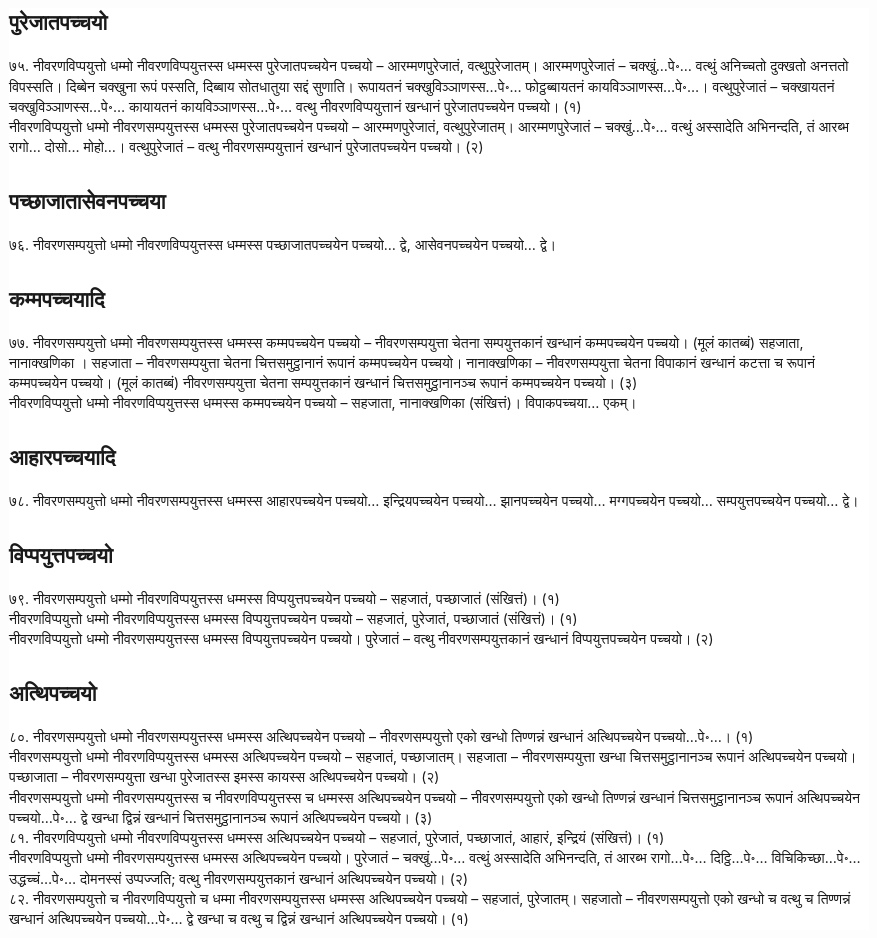 
## पुरेजातपच्चयो

७५. नीवरणविप्पयुत्तो धम्मो नीवरणविप्पयुत्तस्स धम्मस्स पुरेजातपच्चयेन पच्चयो – आरम्मणपुरेजातं, वत्थुपुरेजातम्। आरम्मणपुरेजातं – चक्खुं…पे॰… वत्थुं अनिच्चतो दुक्खतो अनत्ततो विपस्सति। दिब्बेन चक्खुना रूपं पस्सति, दिब्बाय सोतधातुया सद्दं सुणाति। रूपायतनं चक्खुविञ्ञाणस्स…पे॰… फोट्ठब्बायतनं कायविञ्ञाणस्स…पे॰…। वत्थुपुरेजातं – चक्खायतनं चक्खुविञ्ञाणस्स…पे॰… कायायतनं कायविञ्ञाणस्स…पे॰… वत्थु नीवरणविप्पयुत्तानं खन्धानं पुरेजातपच्चयेन पच्चयो। (१)  
नीवरणविप्पयुत्तो धम्मो नीवरणसम्पयुत्तस्स धम्मस्स पुरेजातपच्चयेन पच्चयो – आरम्मणपुरेजातं, वत्थुपुरेजातम्। आरम्मणपुरेजातं – चक्खुं…पे॰… वत्थुं अस्सादेति अभिनन्दति, तं आरब्भ रागो… दोसो… मोहो…। वत्थुपुरेजातं – वत्थु नीवरणसम्पयुत्तानं खन्धानं पुरेजातपच्चयेन पच्चयो। (२)  


## पच्छाजातासेवनपच्चया

७६. नीवरणसम्पयुत्तो धम्मो नीवरणविप्पयुत्तस्स धम्मस्स पच्छाजातपच्चयेन पच्चयो… द्वे, आसेवनपच्चयेन पच्चयो… द्वे।  


## कम्मपच्चयादि

७७. नीवरणसम्पयुत्तो धम्मो नीवरणसम्पयुत्तस्स धम्मस्स कम्मपच्चयेन पच्चयो – नीवरणसम्पयुत्ता चेतना सम्पयुत्तकानं खन्धानं कम्मपच्चयेन पच्चयो। (मूलं कातब्बं) सहजाता, नानाक्खणिका । सहजाता – नीवरणसम्पयुत्ता चेतना चित्तसमुट्ठानानं रूपानं कम्मपच्चयेन पच्चयो। नानाक्खणिका – नीवरणसम्पयुत्ता चेतना विपाकानं खन्धानं कटत्ता च रूपानं कम्मपच्चयेन पच्चयो। (मूलं कातब्बं) नीवरणसम्पयुत्ता चेतना सम्पयुत्तकानं खन्धानं चित्तसमुट्ठानानञ्च रूपानं कम्मपच्चयेन पच्चयो। (३)  
नीवरणविप्पयुत्तो धम्मो नीवरणविप्पयुत्तस्स धम्मस्स कम्मपच्चयेन पच्चयो – सहजाता, नानाक्खणिका (संखित्तं)। विपाकपच्चया… एकम्।  


## आहारपच्चयादि

७८. नीवरणसम्पयुत्तो धम्मो नीवरणसम्पयुत्तस्स धम्मस्स आहारपच्चयेन पच्चयो… इन्द्रियपच्चयेन पच्चयो… झानपच्चयेन पच्चयो… मग्गपच्चयेन पच्चयो… सम्पयुत्तपच्चयेन पच्चयो… द्वे।  


## विप्पयुत्तपच्चयो

७९. नीवरणसम्पयुत्तो धम्मो नीवरणविप्पयुत्तस्स धम्मस्स विप्पयुत्तपच्चयेन पच्चयो – सहजातं, पच्छाजातं (संखित्तं)। (१)  
नीवरणविप्पयुत्तो धम्मो नीवरणविप्पयुत्तस्स धम्मस्स विप्पयुत्तपच्चयेन पच्चयो – सहजातं, पुरेजातं, पच्छाजातं (संखित्तं)। (१)  
नीवरणविप्पयुत्तो धम्मो नीवरणसम्पयुत्तस्स धम्मस्स विप्पयुत्तपच्चयेन पच्चयो। पुरेजातं – वत्थु नीवरणसम्पयुत्तकानं खन्धानं विप्पयुत्तपच्चयेन पच्चयो। (२)  


## अत्थिपच्चयो

८०. नीवरणसम्पयुत्तो धम्मो नीवरणसम्पयुत्तस्स धम्मस्स अत्थिपच्चयेन पच्चयो – नीवरणसम्पयुत्तो एको खन्धो तिण्णन्नं खन्धानं अत्थिपच्चयेन पच्चयो…पे॰…। (१)  
नीवरणसम्पयुत्तो धम्मो नीवरणविप्पयुत्तस्स धम्मस्स अत्थिपच्चयेन पच्चयो – सहजातं, पच्छाजातम्। सहजाता – नीवरणसम्पयुत्ता खन्धा चित्तसमुट्ठानानञ्च रूपानं अत्थिपच्चयेन पच्चयो। पच्छाजाता – नीवरणसम्पयुत्ता खन्धा पुरेजातस्स इमस्स कायस्स अत्थिपच्चयेन पच्चयो। (२)  
नीवरणसम्पयुत्तो धम्मो नीवरणसम्पयुत्तस्स च नीवरणविप्पयुत्तस्स च धम्मस्स अत्थिपच्चयेन पच्चयो – नीवरणसम्पयुत्तो एको खन्धो तिण्णन्नं खन्धानं चित्तसमुट्ठानानञ्च रूपानं अत्थिपच्चयेन पच्चयो…पे॰… द्वे खन्धा द्विन्नं खन्धानं चित्तसमुट्ठानानञ्च रूपानं अत्थिपच्चयेन पच्चयो। (३)  
८१. नीवरणविप्पयुत्तो धम्मो नीवरणविप्पयुत्तस्स धम्मस्स अत्थिपच्चयेन पच्चयो – सहजातं, पुरेजातं, पच्छाजातं, आहारं, इन्द्रियं (संखित्तं)। (१)  
नीवरणविप्पयुत्तो धम्मो नीवरणसम्पयुत्तस्स धम्मस्स अत्थिपच्चयेन पच्चयो। पुरेजातं – चक्खुं…पे॰… वत्थुं अस्सादेति अभिनन्दति, तं आरब्भ रागो…पे॰… दिट्ठि…पे॰… विचिकिच्छा…पे॰… उद्धच्चं…पे॰… दोमनस्सं उप्पज्जति; वत्थु नीवरणसम्पयुत्तकानं खन्धानं अत्थिपच्चयेन पच्चयो। (२)  
८२. नीवरणसम्पयुत्तो च नीवरणविप्पयुत्तो च धम्मा नीवरणसम्पयुत्तस्स धम्मस्स अत्थिपच्चयेन पच्चयो – सहजातं, पुरेजातम्। सहजातो – नीवरणसम्पयुत्तो एको खन्धो च वत्थु च तिण्णन्नं खन्धानं अत्थिपच्चयेन पच्चयो…पे॰… द्वे खन्धा च वत्थु च द्विन्नं खन्धानं अत्थिपच्चयेन पच्चयो। (१)  